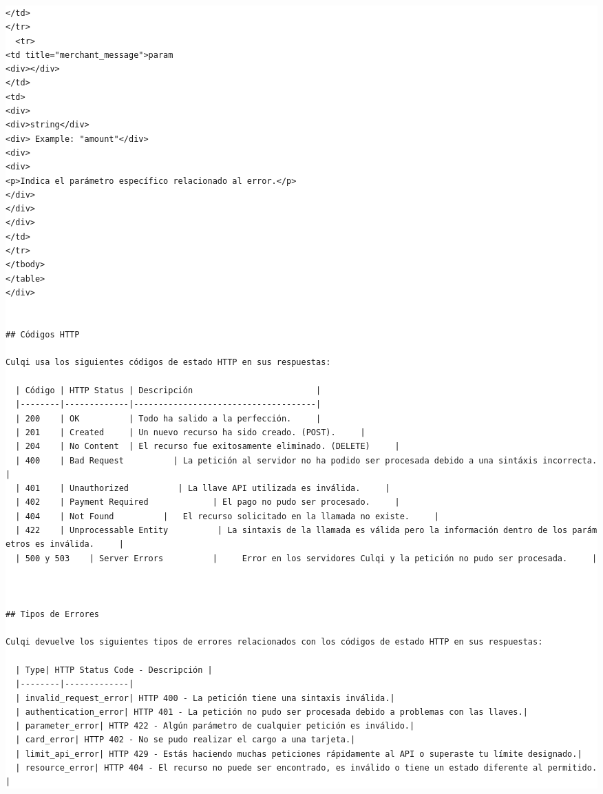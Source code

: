     </td>
    </tr>
      <tr>
    <td title="merchant_message">param
    <div></div>
    </td>
    <td>
    <div>
    <div>string</div>
    <div> Example: "amount"</div>
    <div>
    <div>
    <p>Indica el parámetro específico relacionado al error.</p>
    </div>
    </div>
    </div>
    </td>
    </tr>
    </tbody>
    </table>
    </div>
    

    ## Códigos HTTP

    Culqi usa los siguientes códigos de estado HTTP en sus respuestas:

      | Código | HTTP Status | Descripción                         |
      |--------|-------------|-------------------------------------|
      | 200    | OK          | Todo ha salido a la perfección.     |
      | 201    | Created     | Un nuevo recurso ha sido creado. (POST).     |
      | 204    | No Content  | El recurso fue exitosamente eliminado. (DELETE)     |
      | 400    | Bad Request          | La petición al servidor no ha podido ser procesada debido a una sintáxis incorrecta.     |
      | 401    | Unauthorized          | La llave API utilizada es inválida.     |
      | 402    | Payment Required	          | El pago no pudo ser procesado.     |
      | 404    | Not Found          | 	El recurso solicitado en la llamada no existe.     |
      | 422    | Unprocessable Entity          | La sintaxis de la llamada es válida pero la información dentro de los parámetros es inválida.     |                                                                      
      | 500 y 503    | Server Errors          | 	Error en los servidores Culqi y la petición no pudo ser procesada.     |  
      
      
      
    ## Tipos de Errores

    Culqi devuelve los siguientes tipos de errores relacionados con los códigos de estado HTTP en sus respuestas:

      | Type| HTTP Status Code - Descripción |
      |--------|-------------|
      | invalid_request_error| HTTP 400 - La petición tiene una sintaxis inválida.|
      | authentication_error| HTTP 401 - La petición no pudo ser procesada debido a problemas con las llaves.|
      | parameter_error| HTTP 422 - Algún parámetro de cualquier petición es inválido.|
      | card_error| HTTP 402 - No se pudo realizar el cargo a una tarjeta.|  
      | limit_api_error| HTTP 429 - Estás haciendo muchas peticiones rápidamente al API o superaste tu límite designado.|  
      | resource_error| HTTP 404 - El recurso no puede ser encontrado, es inválido o tiene un estado diferente al permitido.|  